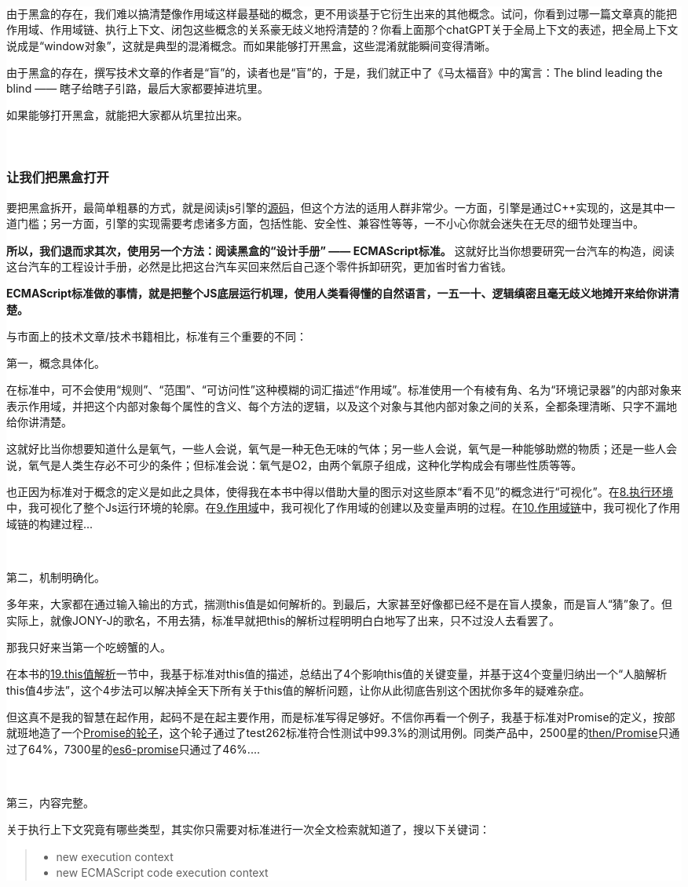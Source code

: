 由于黑盒的存在，我们难以搞清楚像作用域这样最基础的概念，更不用谈基于它衍生出来的其他概念。试问，你看到过哪一篇文章真的能把作用域、作用域链、执行上下文、闭包这些概念的关系豪无歧义地捋清楚的？你看上面那个chatGPT关于全局上下文的表述，把全局上下文说成是“window对象”，这就是典型的混淆概念。而如果能够打开黑盒，这些混淆就能瞬间变得清晰。

由于黑盒的存在，撰写技术文章的作者是“盲”的，读者也是“盲”的，于是，我们就正中了《马太福音》中的寓言：The blind leading the blind —— 瞎子给瞎子引路，最后大家都要掉进坑里。

如果能够打开黑盒，就能把大家都从坑里拉出来。


<br/>


### 让我们把黑盒打开

要把黑盒拆开，最简单粗暴的方式，就是阅读js引擎的[源码](https://github.com/v8/v8)，但这个方法的适用人群非常少。一方面，引擎是通过C++实现的，这是其中一道门槛；另一方面，引擎的实现需要考虑诸多方面，包括性能、安全性、兼容性等等，一不小心你就会迷失在无尽的细节处理当中。

**所以，我们退而求其次，使用另一个方法：阅读黑盒的“设计手册” —— ECMAScript标准。** 这就好比当你想要研究一台汽车的构造，阅读这台汽车的工程设计手册，必然是比把这台汽车买回来然后自己逐个零件拆卸研究，更加省时省力省钱。

**ECMAScript标准做的事情，就是把整个JS底层运行机理，使用人类看得懂的自然语言，一五一十、逻辑缜密且毫无歧义地摊开来给你讲清楚。** 

与市面上的技术文章/技术书籍相比，标准有三个重要的不同：

第一，概念具体化。

在标准中，可不会使用“规则”、“范围”、“可访问性”这种模糊的词汇描述“作用域”。标准使用一个有棱有角、名为“环境记录器”的内部对象来表示作用域，并把这个内部对象每个属性的含义、每个方法的逻辑，以及这个对象与其他内部对象之间的关系，全都条理清晰、只字不漏地给你讲清楚。

这就好比当你想要知道什么是氧气，一些人会说，氧气是一种无色无味的气体；另一些人会说，氧气是一种能够助燃的物质；还是一些人会说，氧气是人类生存必不可少的条件；但标准会说：氧气是O2，由两个氧原子组成，这种化学构成会有哪些性质等等。

也正因为标准对于概念的定义是如此之具体，使得我在本书中得以借助大量的图示对这些原本“看不见”的概念进行“可视化”。在[8.执行环境](./8.execution-environment.md)中，我可视化了整个Js运行环境的轮廓。在[9.作用域](./9.scope.md)中，我可视化了作用域的创建以及变量声明的过程。在[10.作用域链](./10.scope-chain.md)中，我可视化了作用域链的构建过程...

<br />

第二，机制明确化。

多年来，大家都在通过输入输出的方式，揣测this值是如何解析的。到最后，大家甚至好像都已经不是在盲人摸象，而是盲人“猜”象了。但实际上，就像JONY-J的歌名，不用去猜，标准早就把this的解析过程明明白白地写了出来，只不过没人去看罢了。

那我只好来当第一个吃螃蟹的人。

在本书的[19.this值解析](./19.this.md)一节中，我基于标准对this值的描述，总结出了4个影响this值的关键变量，并基于这4个变量归纳出一个“人脑解析this值4步法”，这个4步法可以解决掉全天下所有关于this值的解析问题，让你从此彻底告别这个困扰你多年的疑难杂症。

但这真不是我的智慧在起作用，起码不是在起主要作用，而是标准写得足够好。不信你再看一个例子，我基于标准对Promise的定义，按部就班地造了一个[Promise的轮子](https://github.com/Lawliet01/spec-promise)，这个轮子通过了test262标准符合性测试中99.3%的测试用例。同类产品中，2500星的[then/Promise](https://github.com/then/promise)只通过了64%，7300星的[es6-promise](https://github.com/stefanpenner/es6-promise)只通过了46%....

<br />

第三，内容完整。

关于执行上下文究竟有哪些类型，其实你只需要对标准进行一次全文检索就知道了，搜以下关键词：

> - new execution context 
> - new ECMAScript code execution context
